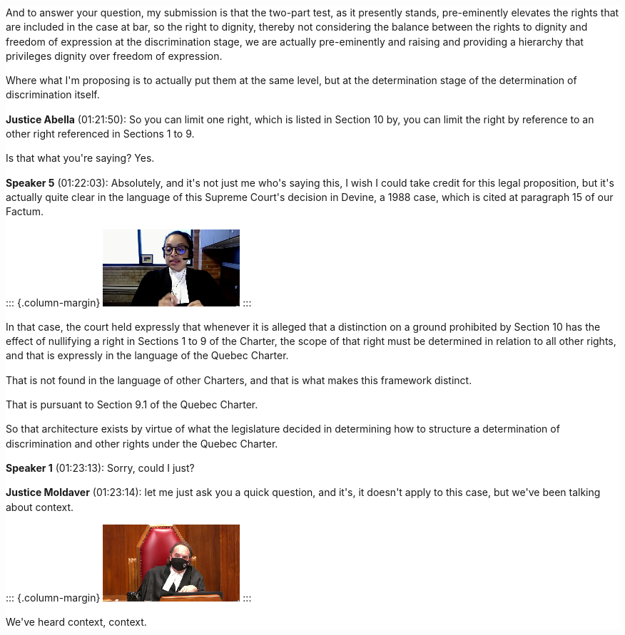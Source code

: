 And to answer your question, my submission is that the two-part test, as it presently stands, pre-eminently elevates the rights that are included in the case at bar, so the right to dignity, thereby not considering the balance between the rights to dignity and freedom of expression at the discrimination stage, we are actually pre-eminently and raising and providing a hierarchy that privileges dignity over freedom of expression.

Where what I'm proposing is to actually put them at the same level, but at the determination stage of the determination of discrimination itself.

**Justice Abella** (01:21:50): So you can limit one right, which is listed in Section 10 by, you can limit the right by reference to an other right referenced in Sections 1 to 9.

Is that what you're saying? Yes.

**Speaker 5** (01:22:03): Absolutely, and it's not just me who's saying this, I wish I could take credit for this legal proposition, but it's actually quite clear in the language of this Supreme Court's decision in Devine, a 1988 case, which is cited at paragraph 15 of our Factum.

::: {.column-margin}
![](4956.png)
:::

In that case, the court held expressly that whenever it is alleged that a distinction on a ground prohibited by Section 10 has the effect of nullifying a right in Sections 1 to 9 of the Charter, the scope of that right must be determined in relation to all other rights, and that is expressly in the language of the Quebec Charter.

That is not found in the language of other Charters, and that is what makes this framework distinct.

That is pursuant to Section 9.1 of the Quebec Charter.

So that architecture exists by virtue of what the legislature decided in determining how to structure a determination of discrimination and other rights under the Quebec Charter.

**Speaker 1** (01:23:13): Sorry, could I just?

**Justice Moldaver** (01:23:14): let me just ask you a quick question, and it's, it doesn't apply to this case, but we've been talking about context.

::: {.column-margin}
![](5013.png)
:::

We've heard context, context.
